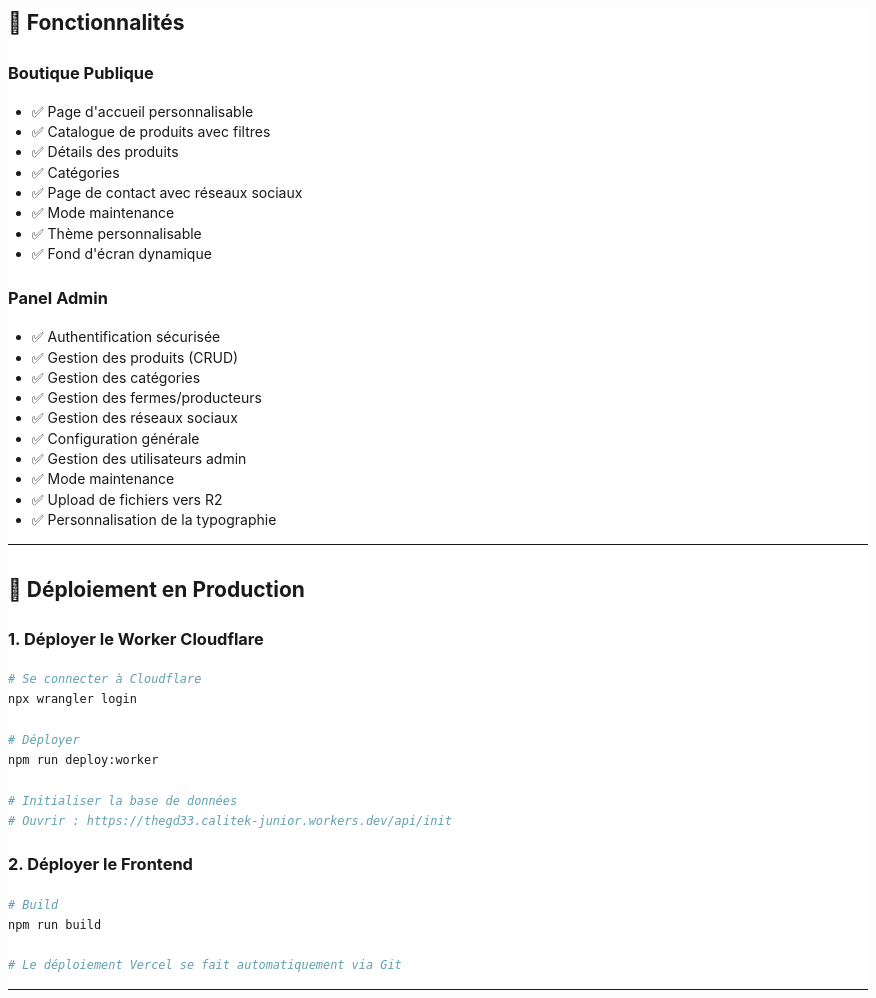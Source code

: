 
## 🎯 Fonctionnalités

### Boutique Publique
- ✅ Page d'accueil personnalisable
- ✅ Catalogue de produits avec filtres
- ✅ Détails des produits
- ✅ Catégories
- ✅ Page de contact avec réseaux sociaux
- ✅ Mode maintenance
- ✅ Thème personnalisable
- ✅ Fond d'écran dynamique

### Panel Admin
- ✅ Authentification sécurisée
- ✅ Gestion des produits (CRUD)
- ✅ Gestion des catégories
- ✅ Gestion des fermes/producteurs
- ✅ Gestion des réseaux sociaux
- ✅ Configuration générale
- ✅ Gestion des utilisateurs admin
- ✅ Mode maintenance
- ✅ Upload de fichiers vers R2
- ✅ Personnalisation de la typographie

---

## 🚢 Déploiement en Production

### 1. Déployer le Worker Cloudflare
```bash
# Se connecter à Cloudflare
npx wrangler login

# Déployer
npm run deploy:worker

# Initialiser la base de données
# Ouvrir : https://thegd33.calitek-junior.workers.dev/api/init
```

### 2. Déployer le Frontend
```bash
# Build
npm run build

# Le déploiement Vercel se fait automatiquement via Git
```

---
